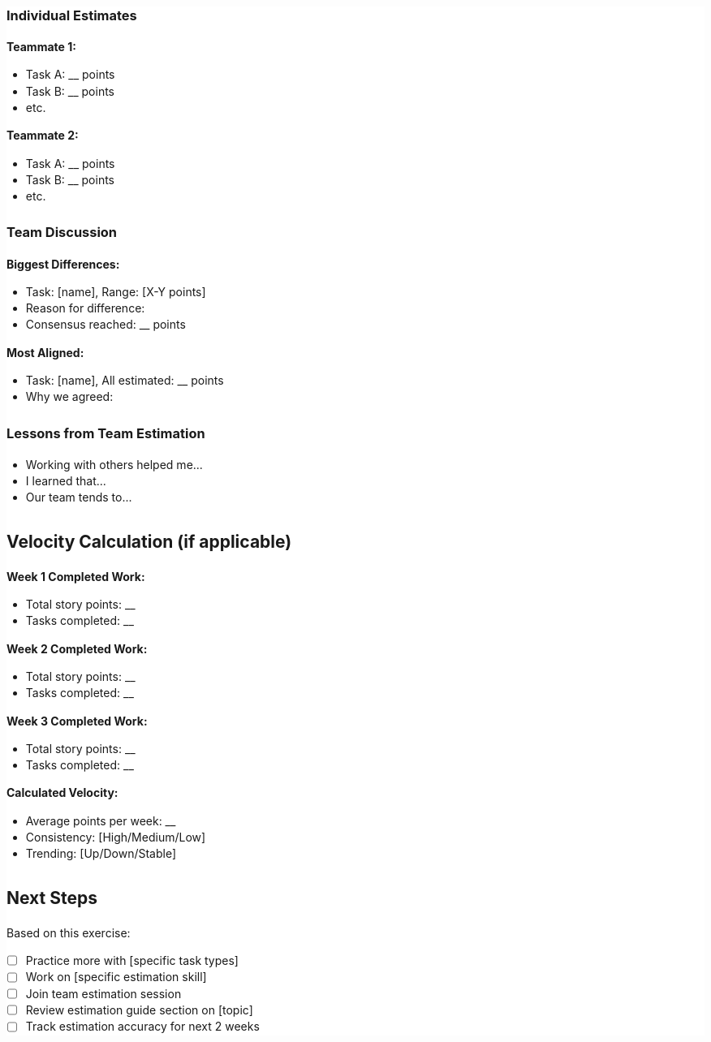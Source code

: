 ### Individual Estimates
**Teammate 1:**
- Task A: __ points
- Task B: __ points
- etc.

**Teammate 2:**
- Task A: __ points
- Task B: __ points
- etc.

### Team Discussion
**Biggest Differences:**
- Task: [name], Range: [X-Y points]
- Reason for difference:
- Consensus reached: __ points

**Most Aligned:**
- Task: [name], All estimated: __ points
- Why we agreed:

### Lessons from Team Estimation
- Working with others helped me...
- I learned that...
- Our team tends to...

## Velocity Calculation (if applicable)

**Week 1 Completed Work:**
- Total story points: __
- Tasks completed: __

**Week 2 Completed Work:**
- Total story points: __
- Tasks completed: __

**Week 3 Completed Work:**
- Total story points: __
- Tasks completed: __

**Calculated Velocity:**
- Average points per week: __
- Consistency: [High/Medium/Low]
- Trending: [Up/Down/Stable]

## Next Steps
Based on this exercise:
- [ ] Practice more with [specific task types]
- [ ] Work on [specific estimation skill]
- [ ] Join team estimation session
- [ ] Review estimation guide section on [topic]
- [ ] Track estimation accuracy for next 2 weeks
